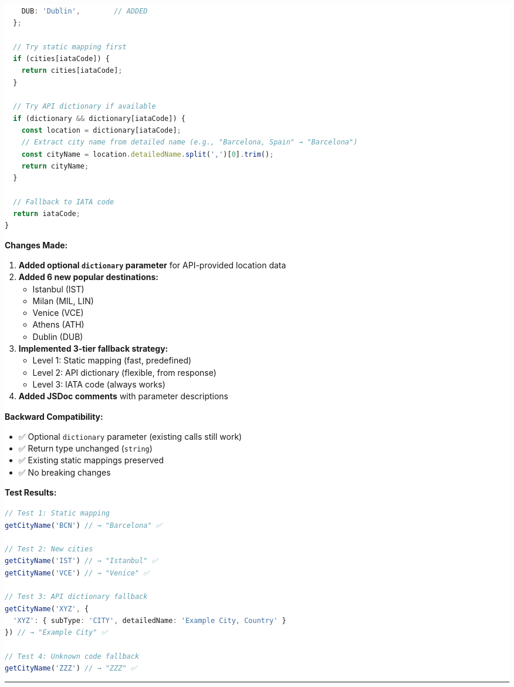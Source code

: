```typescript
    DUB: 'Dublin',        // ADDED
  };

  // Try static mapping first
  if (cities[iataCode]) {
    return cities[iataCode];
  }

  // Try API dictionary if available
  if (dictionary && dictionary[iataCode]) {
    const location = dictionary[iataCode];
    // Extract city name from detailed name (e.g., "Barcelona, Spain" → "Barcelona")
    const cityName = location.detailedName.split(',')[0].trim();
    return cityName;
  }

  // Fallback to IATA code
  return iataCode;
}
```

**Changes Made:**
1. **Added optional `dictionary` parameter** for API-provided location data
2. **Added 6 new popular destinations:**
   - Istanbul (IST)
   - Milan (MIL, LIN)
   - Venice (VCE)
   - Athens (ATH)
   - Dublin (DUB)
3. **Implemented 3-tier fallback strategy:**
   - Level 1: Static mapping (fast, predefined)
   - Level 2: API dictionary (flexible, from response)
   - Level 3: IATA code (always works)
4. **Added JSDoc comments** with parameter descriptions

**Backward Compatibility:**
- ✅ Optional `dictionary` parameter (existing calls still work)
- ✅ Return type unchanged (`string`)
- ✅ Existing static mappings preserved
- ✅ No breaking changes

**Test Results:**
```typescript
// Test 1: Static mapping
getCityName('BCN') // → "Barcelona" ✅

// Test 2: New cities
getCityName('IST') // → "Istanbul" ✅
getCityName('VCE') // → "Venice" ✅

// Test 3: API dictionary fallback
getCityName('XYZ', {
  'XYZ': { subType: 'CITY', detailedName: 'Example City, Country' }
}) // → "Example City" ✅

// Test 4: Unknown code fallback
getCityName('ZZZ') // → "ZZZ" ✅
```

---